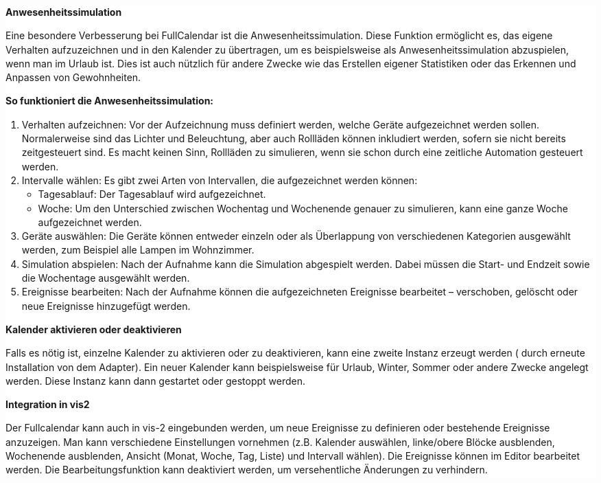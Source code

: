 **Anwesenheitssimulation**

Eine besondere Verbesserung bei FullCalendar ist die Anwesenheitssimulation. Diese Funktion ermöglicht es, das eigene Verhalten aufzuzeichnen und in den Kalender zu übertragen, um es beispielsweise als Anwesenheitssimulation abzuspielen, wenn man im Urlaub ist. Dies ist auch nützlich für andere Zwecke wie das Erstellen eigener Statistiken oder das Erkennen und Anpassen von Gewohnheiten.

**So funktioniert die Anwesenheitssimulation:**

1. Verhalten aufzeichnen: Vor der Aufzeichnung muss definiert werden, welche Geräte aufgezeichnet werden sollen. Normalerweise sind das Lichter und Beleuchtung, aber auch Rollläden können inkludiert werden, sofern sie nicht bereits zeitgesteuert sind. Es macht keinen Sinn, Rollläden zu simulieren, wenn sie schon durch eine zeitliche Automation gesteuert werden.
2. Intervalle wählen: Es gibt zwei Arten von Intervallen, die aufgezeichnet werden können:
    - Tagesablauf: Der Tagesablauf wird aufgezeichnet.
    - Woche: Um den Unterschied zwischen Wochentag und Wochenende genauer zu simulieren, kann eine ganze Woche aufgezeichnet werden.
3. Geräte auswählen: Die Geräte können entweder einzeln oder als Überlappung von verschiedenen Kategorien ausgewählt werden, zum Beispiel alle Lampen im Wohnzimmer.
4. Simulation abspielen: Nach der Aufnahme kann die Simulation abgespielt werden. Dabei müssen die Start- und Endzeit sowie die Wochentage ausgewählt werden.
5. Ereignisse bearbeiten: Nach der Aufnahme können die aufgezeichneten Ereignisse bearbeitet – verschoben, gelöscht oder neue Ereignisse hinzugefügt werden.

**Kalender aktivieren oder deaktivieren**

Falls es nötig ist, einzelne Kalender zu aktivieren oder zu deaktivieren, kann eine zweite Instanz erzeugt werden ( durch erneute Installation von dem Adapter). Ein neuer Kalender kann beispielsweise für Urlaub, Winter, Sommer oder andere Zwecke angelegt werden. Diese Instanz kann dann gestartet oder gestoppt werden.

**Integration in vis2**

Der Fullcalendar kann auch in vis-2 eingebunden werden, um neue Ereignisse zu definieren oder bestehende Ereignisse anzuzeigen.
Man kann verschiedene Einstellungen vornehmen (z.B. Kalender auswählen, linke/obere Blöcke ausblenden, Wochenende ausblenden, Ansicht (Monat, Woche, Tag, Liste) und Intervall wählen).
Die Ereignisse können im Editor bearbeitet werden.
Die Bearbeitungsfunktion kann deaktiviert werden, um versehentliche Änderungen zu verhindern.
